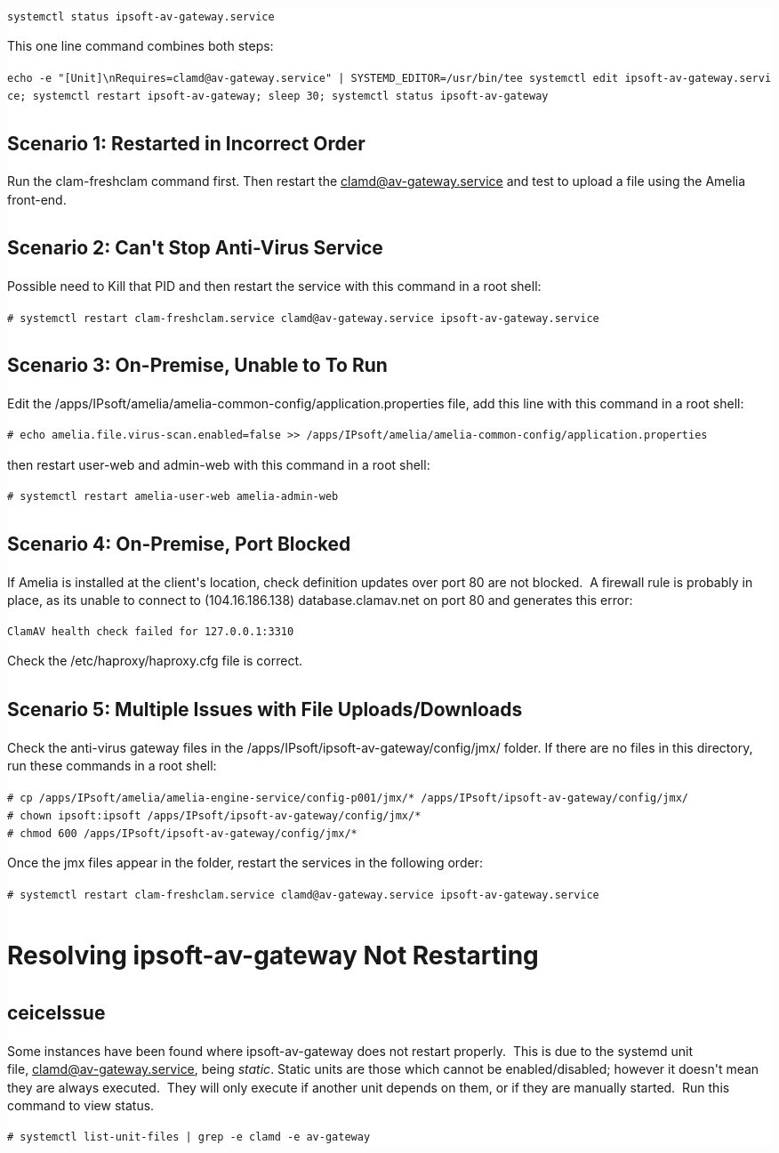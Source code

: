 ``` text
systemctl status ipsoft-av-gateway.service
```
This one line command combines both steps:
``` text
echo -e "[Unit]\nRequires=clamd@av-gateway.service" | SYSTEMD_EDITOR=/usr/bin/tee systemctl edit ipsoft-av-gateway.service; systemctl restart ipsoft-av-gateway; sleep 30; systemctl status ipsoft-av-gateway
```
## Scenario 1: Restarted in Incorrect Order
Run the clam-freshclam command first. Then restart the clamd@av-gateway.service and test to upload a file using the Amelia front-end.
## Scenario 2: Can't Stop Anti-Virus Service
Possible need to Kill that PID and then restart the service with this command in a root shell:
``` text
# systemctl restart clam-freshclam.service clamd@av-gateway.service ipsoft-av-gateway.service
```
## Scenario 3: On-Premise, Unable to To Run
Edit the /apps/IPsoft/amelia/amelia-common-config/application.properties file, add this line with this command in a root shell:
``` text
# echo amelia.file.virus-scan.enabled=false >> /apps/IPsoft/amelia/amelia-common-config/application.properties
```
then restart user-web and admin-web with this command in a root shell:
``` text
# systemctl restart amelia-user-web amelia-admin-web
```
## Scenario 4: On-Premise, Port Blocked
If Amelia is installed at the client's location, check definition updates over port 80 are not blocked. 
A firewall rule is probably in place, as its unable to connect to (104.16.186.138) database.clamav.net on port 80 and generates this error:
``` text
ClamAV health check failed for 127.0.0.1:3310
```
Check the /etc/haproxy/haproxy.cfg file is correct.
## Scenario 5: Multiple Issues with File Uploads/Downloads
Check the anti-virus gateway files in the /apps/IPsoft/ipsoft-av-gateway/config/jmx/ folder.
If there are no files in this directory, run these commands in a root shell:
``` text
# cp /apps/IPsoft/amelia/amelia-engine-service/config-p001/jmx/* /apps/IPsoft/ipsoft-av-gateway/config/jmx/
# chown ipsoft:ipsoft /apps/IPsoft/ipsoft-av-gateway/config/jmx/*
# chmod 600 /apps/IPsoft/ipsoft-av-gateway/config/jmx/*
```
Once the jmx files appear in the folder, restart the services in the following order:
``` text
# systemctl restart clam-freshclam.service clamd@av-gateway.service ipsoft-av-gateway.service
```
# Resolving ipsoft-av-gateway Not Restarting
## ceiceIssue
Some instances have been found where ipsoft-av-gateway does not restart properly.  This is due to the systemd unit file, clamd@av-gateway.service, being *static*.
Static units are those which cannot be enabled/disabled; however it doesn't mean they are always executed.  They will only execute if another unit depends on them, or if they are manually started.  Run this command to view status.
``` text
# systemctl list-unit-files | grep -e clamd -e av-gateway
```